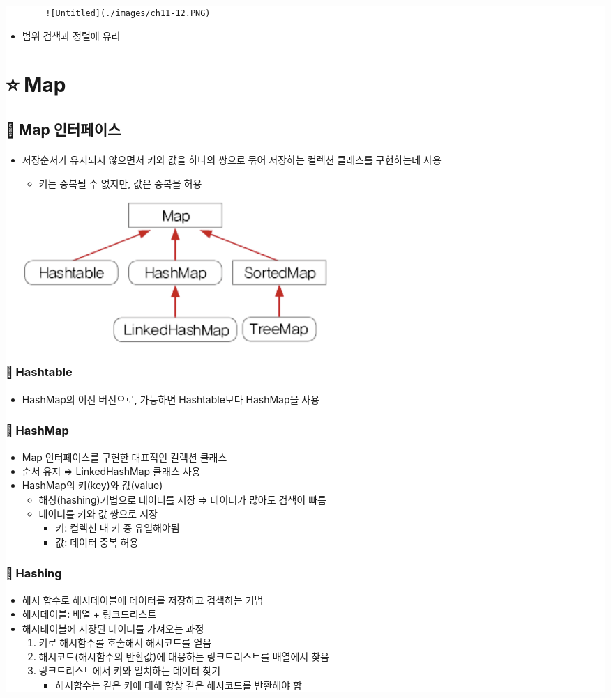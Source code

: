             ![Untitled](./images/ch11-12.PNG)
            
- 범위 검색과 정렬에 유리

# ⭐ Map

## 🎇 Map 인터페이스

- 저장순서가 유지되지 않으면서 키와 값을 하나의 쌍으로 묶어 저장하는 컬렉션 클래스를 구현하는데 사용
    - 키는 중복될 수 없지만, 값은 중복을 허용

    ![Untitled](./images/ch11-5.PNG)

### 💫 Hashtable

- HashMap의 이전 버전으로, 가능하면 Hashtable보다 HashMap을 사용

### 💫 HashMap

- Map 인터페이스를 구현한 대표적인 컬렉션 클래스
- 순서 유지 ⇒ LinkedHashMap 클래스 사용
- HashMap의 키(key)와 값(value)
    - 해싱(hashing)기법으로 데이터를 저장 ⇒ 데이터가 많아도 검색이 빠름
    - 데이터를 키와 값 쌍으로 저장
        - 키: 컬렉션 내 키 중 유일해야됨
        - 값: 데이터 중복 허용

### 💫 Hashing

- 해시 함수로 해시테이블에 데이터를 저장하고 검색하는 기법
- 해시테이블: 배열 + 링크드리스트
- 해시테이블에 저장된 데이터를 가져오는 과정
    1. 키로 해시함수롤 호출해서 해시코드를 얻음
    2. 해시코드(해시함수의 반환값)에 대응하는 링크드리스트를 배열에서 찾음
    3. 링크드리스트에서 키와 일치하는 데이터 찾기
        - 해시함수는 같은 키에 대해 항상 같은 해시코드를 반환해야 함
            